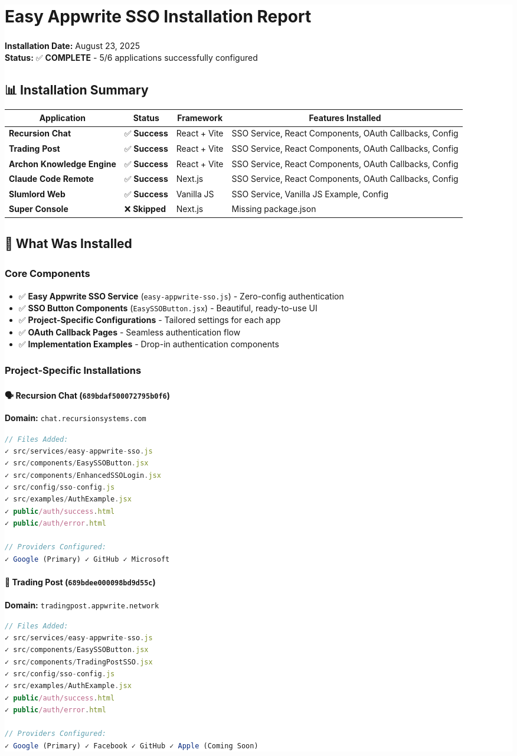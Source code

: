 # Easy Appwrite SSO Installation Report
**Installation Date:** August 23, 2025  
**Status:** ✅ **COMPLETE** - 5/6 applications successfully configured

## 📊 Installation Summary

| Application | Status | Framework | Features Installed |
|-------------|--------|-----------|-------------------|
| **Recursion Chat** | ✅ **Success** | React + Vite | SSO Service, React Components, OAuth Callbacks, Config |
| **Trading Post** | ✅ **Success** | React + Vite | SSO Service, React Components, OAuth Callbacks, Config |
| **Archon Knowledge Engine** | ✅ **Success** | React + Vite | SSO Service, React Components, OAuth Callbacks, Config |
| **Claude Code Remote** | ✅ **Success** | Next.js | SSO Service, React Components, OAuth Callbacks, Config |
| **Slumlord Web** | ✅ **Success** | Vanilla JS | SSO Service, Vanilla JS Example, Config |
| **Super Console** | ❌ **Skipped** | Next.js | Missing package.json |

## 🎯 What Was Installed

### Core Components
- ✅ **Easy Appwrite SSO Service** (`easy-appwrite-sso.js`) - Zero-config authentication
- ✅ **SSO Button Components** (`EasySSOButton.jsx`) - Beautiful, ready-to-use UI
- ✅ **Project-Specific Configurations** - Tailored settings for each app
- ✅ **OAuth Callback Pages** - Seamless authentication flow
- ✅ **Implementation Examples** - Drop-in authentication components

### Project-Specific Installations

#### 🗣️ Recursion Chat (`689bdaf500072795b0f6`)
**Domain:** `chat.recursionsystems.com`
```javascript
// Files Added:
✓ src/services/easy-appwrite-sso.js
✓ src/components/EasySSOButton.jsx
✓ src/components/EnhancedSSOLogin.jsx
✓ src/config/sso-config.js
✓ src/examples/AuthExample.jsx
✓ public/auth/success.html
✓ public/auth/error.html

// Providers Configured:
✓ Google (Primary) ✓ GitHub ✓ Microsoft
```

#### 🛒 Trading Post (`689bdee000098bd9d55c`)
**Domain:** `tradingpost.appwrite.network`
```javascript
// Files Added:
✓ src/services/easy-appwrite-sso.js
✓ src/components/EasySSOButton.jsx
✓ src/components/TradingPostSSO.jsx
✓ src/config/sso-config.js
✓ src/examples/AuthExample.jsx
✓ public/auth/success.html
✓ public/auth/error.html

// Providers Configured:
✓ Google (Primary) ✓ Facebook ✓ GitHub ✓ Apple (Coming Soon)
```
